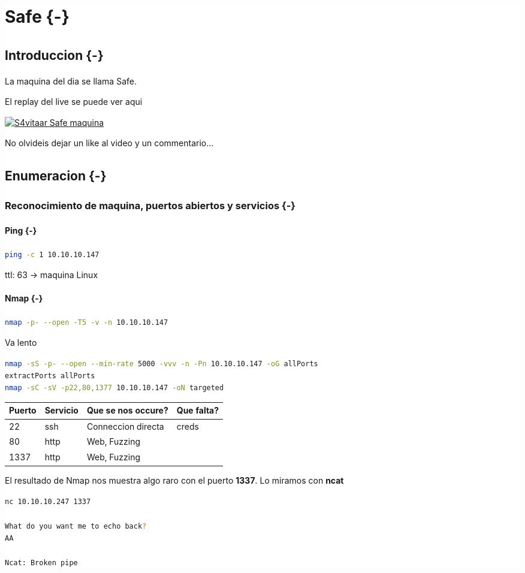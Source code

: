 # Safe {-}

## Introduccion {-}

La maquina del dia se llama Safe.

El replay del live se puede ver aqui

[![S4vitaar Safe maquina](https://img.youtube.com/vi/8P_xeVB9Lhk/0.jpg)](https://www.youtube.com/watch?v=8P_xeVB9Lhk)

No olvideis dejar un like al video y un commentario...
## Enumeracion {-}

### Reconocimiento de maquina, puertos abiertos y servicios {-} 

#### Ping {-}

```bash
ping -c 1 10.10.10.147
```
ttl: 63 -> maquina Linux

#### Nmap {-}

```bash
nmap -p- --open -T5 -v -n 10.10.10.147
```

Va lento

```bash
nmap -sS -p- --open --min-rate 5000 -vvv -n -Pn 10.10.10.147 -oG allPorts 
extractPorts allPorts
nmap -sC -sV -p22,80,1377 10.10.10.147 -oN targeted
```


| Puerto | Servicio | Que se nos occure? | Que falta? |
| ------ | -------- | ------------------ | ---------- |
| 22     | ssh      | Conneccion directa | creds      |
| 80     | http     | Web, Fuzzing       |            |
| 1337   | http     | Web, Fuzzing       |            |

El resultado de Nmap nos muestra algo raro con el puerto **1337**. Lo miramos con **ncat**

```bash
nc 10.10.10.247 1337

What do you want me to echo back?
AA

Ncat: Broken pipe
```

